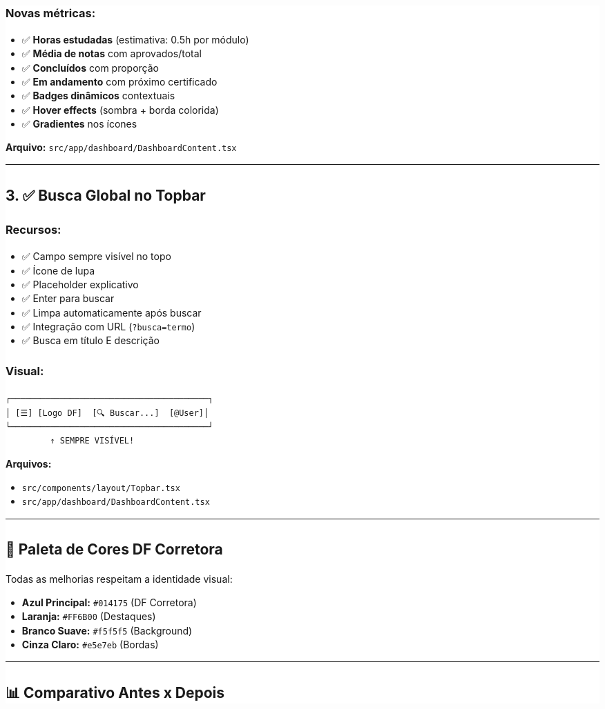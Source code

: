 ### **Novas métricas:**
- ✅ **Horas estudadas** (estimativa: 0.5h por módulo)
- ✅ **Média de notas** com aprovados/total
- ✅ **Concluídos** com proporção
- ✅ **Em andamento** com próximo certificado
- ✅ **Badges dinâmicos** contextuais
- ✅ **Hover effects** (sombra + borda colorida)
- ✅ **Gradientes** nos ícones

**Arquivo:** `src/app/dashboard/DashboardContent.tsx`

---

## 3. ✅ Busca Global no Topbar

### **Recursos:**
- ✅ Campo sempre visível no topo
- ✅ Ícone de lupa
- ✅ Placeholder explicativo
- ✅ Enter para buscar
- ✅ Limpa automaticamente após buscar
- ✅ Integração com URL (`?busca=termo`)
- ✅ Busca em título E descrição

### **Visual:**
```
┌────────────────────────────────────────┐
│ [☰] [Logo DF]  [🔍 Buscar...]  [@User]│
└────────────────────────────────────────┘
         ↑ SEMPRE VISÍVEL!
```

**Arquivos:** 
- `src/components/layout/Topbar.tsx`
- `src/app/dashboard/DashboardContent.tsx`

---

## 🎨 Paleta de Cores DF Corretora

Todas as melhorias respeitam a identidade visual:

- **Azul Principal:** `#014175` (DF Corretora)
- **Laranja:** `#FF6B00` (Destaques)
- **Branco Suave:** `#f5f5f5` (Background)
- **Cinza Claro:** `#e5e7eb` (Bordas)

---

## 📊 Comparativo Antes x Depois
